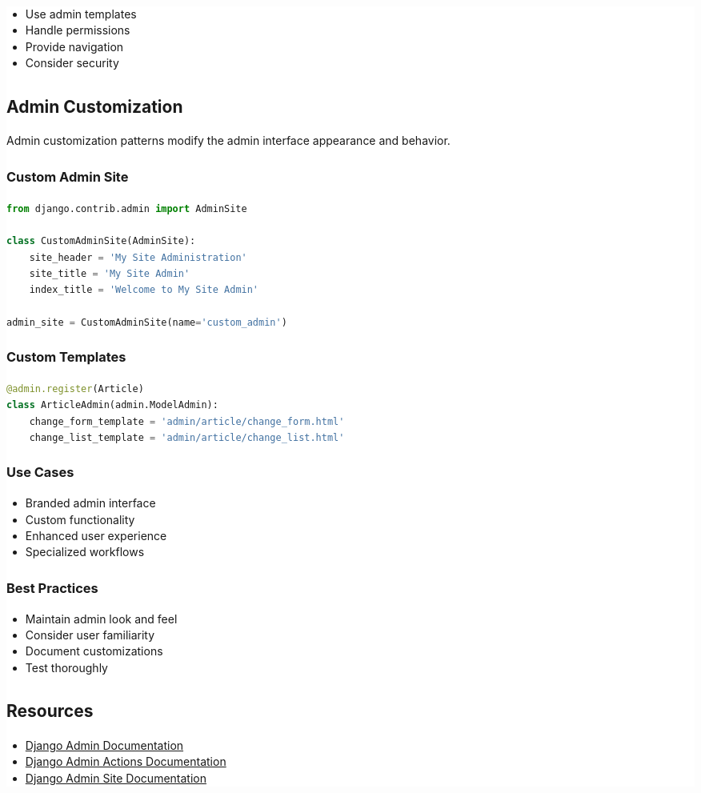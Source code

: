 - Use admin templates
- Handle permissions
- Provide navigation
- Consider security

## Admin Customization

Admin customization patterns modify the admin interface appearance and behavior.

### Custom Admin Site

```python
from django.contrib.admin import AdminSite

class CustomAdminSite(AdminSite):
    site_header = 'My Site Administration'
    site_title = 'My Site Admin'
    index_title = 'Welcome to My Site Admin'

admin_site = CustomAdminSite(name='custom_admin')
```

### Custom Templates

```python
@admin.register(Article)
class ArticleAdmin(admin.ModelAdmin):
    change_form_template = 'admin/article/change_form.html'
    change_list_template = 'admin/article/change_list.html'
```

### Use Cases

- Branded admin interface
- Custom functionality
- Enhanced user experience
- Specialized workflows

### Best Practices

- Maintain admin look and feel
- Consider user familiarity
- Document customizations
- Test thoroughly

## Resources

- [Django Admin Documentation](https://docs.djangoproject.com/en/5.0/ref/contrib/admin/)
- [Django Admin Actions Documentation](https://docs.djangoproject.com/en/5.0/ref/contrib/admin/actions/)
- [Django Admin Site Documentation](https://docs.djangoproject.com/en/5.0/ref/contrib/admin/#django.contrib.admin.AdminSite) 